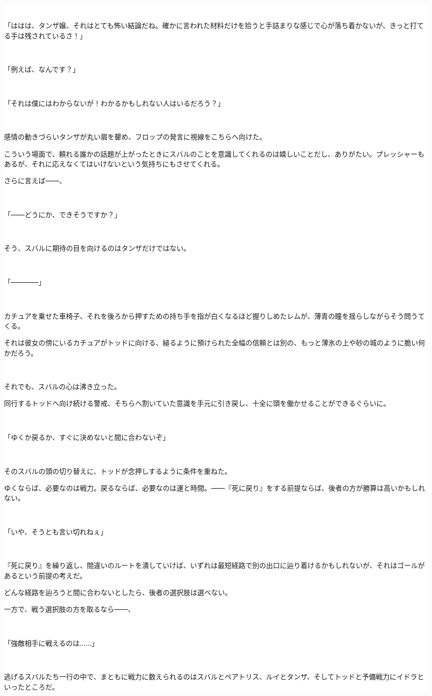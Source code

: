　

「ははは、タンザ嬢、それはとても怖い結論だね。確かに言われた材料だけを拾うと手詰まりな感じで心が落ち着かないが、きっと打てる手は残されているさ！」

　

「例えば、なんです？」

　

「それは僕にはわからないが！わかるかもしれない人はいるだろう？」

　

感情の動きづらいタンザが丸い眉を顰め、フロップの発言に視線をこちらへ向けた。

こういう場面で、頼れる誰かの話題が上がったときにスバルのことを意識してくれるのは嬉しいことだし、ありがたい。プレッシャーもあるが、それに応えなくてはいけないという気持ちにもさせてくれる。

さらに言えば――、

　

「――どうにか、できそうですか？」

　

そう、スバルに期待の目を向けるのはタンザだけではない。

　

「――――」

　

カチュアを乗せた車椅子、それを後ろから押すための持ち手を指が白くなるほど握りしめたレムが、薄青の瞳を揺らしながらそう問うてくる。

それは彼女の傍にいるカチュアがトッドに向ける、縋るように預けられた全幅の信頼とは別の、もっと薄氷の上や砂の城のように脆い何かだろう。

　

それでも、スバルの心は沸き立った。

同行するトッドへ向け続ける警戒、そちらへ割いていた意識を手元に引き戻し、十全に頭を働かせることができるぐらいに。

　

「ゆくか戻るか、すぐに決めないと間に合わないぞ」

　

そのスバルの頭の切り替えに、トッドが念押しするように条件を重ねた。

ゆくならば、必要なのは戦力。戻るならば、必要なのは運と時間。――『死に戻り』をする前提ならば、後者の方が勝算は高いかもしれない。

　

「いや、そうとも言い切れねぇ」

　

『死に戻り』を繰り返し、間違いのルートを潰していけば、いずれは最短経路で別の出口に辿り着けるかもしれないが、それはゴールがあるという前提の考えだ。

どんな経路を辿ろうと間に合わないとしたら、後者の選択肢は選べない。

一方で、戦う選択肢の方を取るなら――、

　

「強敵相手に戦えるのは……」

　

逃げるスバルたち一行の中で、まともに戦力に数えられるのはスバルとベアトリス、ルイとタンザ、そしてトッドと予備戦力にイドラといったところだ。

